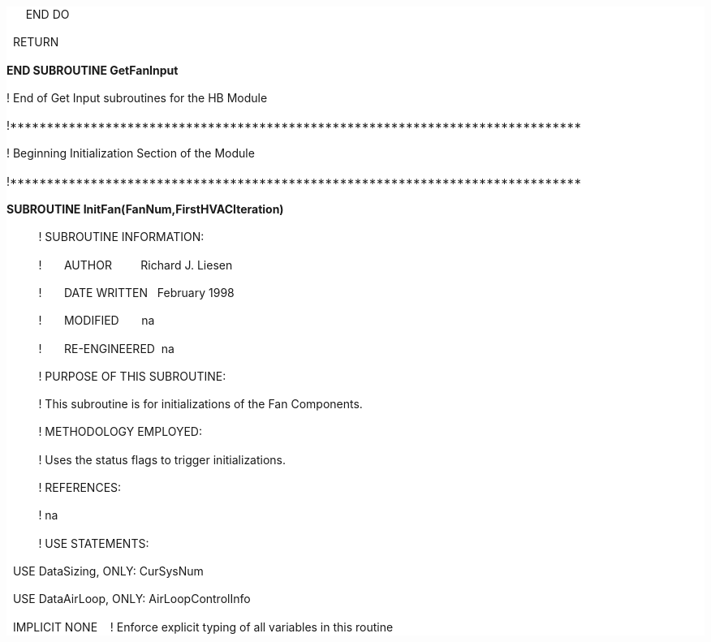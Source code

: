       END DO

  RETURN



**END SUBROUTINE GetFanInput**



! End of Get Input subroutines for the HB Module

!\*\*\*\*\*\*\*\*\*\*\*\*\*\*\*\*\*\*\*\*\*\*\*\*\*\*\*\*\*\*\*\*\*\*\*\*\*\*\*\*\*\*\*\*\*\*\*\*\*\*\*\*\*\*\*\*\*\*\*\*\*\*\*\*\*\*\*\*\*\*\*\*\*\*\*\*\*\*







! Beginning Initialization Section of the Module

!\*\*\*\*\*\*\*\*\*\*\*\*\*\*\*\*\*\*\*\*\*\*\*\*\*\*\*\*\*\*\*\*\*\*\*\*\*\*\*\*\*\*\*\*\*\*\*\*\*\*\*\*\*\*\*\*\*\*\*\*\*\*\*\*\*\*\*\*\*\*\*\*\*\*\*\*\*\*



**SUBROUTINE InitFan(FanNum,FirstHVACIteration)**



          ! SUBROUTINE INFORMATION:

          !       AUTHOR         Richard J. Liesen

          !       DATE WRITTEN   February 1998

          !       MODIFIED       na

          !       RE-ENGINEERED  na



          ! PURPOSE OF THIS SUBROUTINE:

          ! This subroutine is for initializations of the Fan Components.



          ! METHODOLOGY EMPLOYED:

          ! Uses the status flags to trigger initializations.



          ! REFERENCES:

          ! na



          ! USE STATEMENTS:

  USE DataSizing, ONLY: CurSysNum

  USE DataAirLoop, ONLY: AirLoopControlInfo



  IMPLICIT NONE    ! Enforce explicit typing of all variables in this routine
